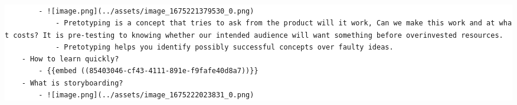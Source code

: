 			- ![image.png](../assets/image_1675221379530_0.png)
				- Pretotyping is a concept that tries to ask from the product will it work, Can we make this work and at what costs? It is pre-testing to knowing whether our intended audience will want something before overinvested resources.
				- Pretotyping helps you identify possibly successful concepts over faulty ideas.
		- How to learn quickly?
			- {{embed ((85403046-cf43-4111-891e-f9fafe40d8a7))}}
		- What is storyboarding?
			- ![image.png](../assets/image_1675222023831_0.png)